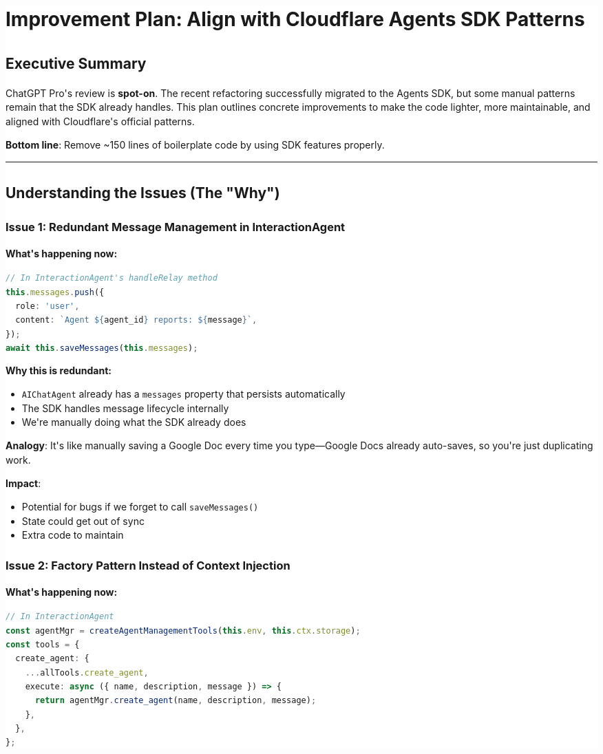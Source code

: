 # Improvement Plan: Align with Cloudflare Agents SDK Patterns

## Executive Summary

ChatGPT Pro's review is **spot-on**. The recent refactoring successfully migrated to the Agents SDK, but some manual patterns remain that the SDK already handles. This plan outlines concrete improvements to make the code lighter, more maintainable, and aligned with Cloudflare's official patterns.

**Bottom line**: Remove ~150 lines of boilerplate code by using SDK features properly.

---

## Understanding the Issues (The "Why")

### Issue 1: Redundant Message Management in InteractionAgent

**What's happening now:**
```typescript
// In InteractionAgent's handleRelay method
this.messages.push({
  role: 'user',
  content: `Agent ${agent_id} reports: ${message}`,
});
await this.saveMessages(this.messages);
```

**Why this is redundant:**
- `AIChatAgent` already has a `messages` property that persists automatically
- The SDK handles message lifecycle internally
- We're manually doing what the SDK already does

**Analogy**: It's like manually saving a Google Doc every time you type—Google Docs already auto-saves, so you're just duplicating work.

**Impact**: 
- Potential for bugs if we forget to call `saveMessages()`
- State could get out of sync
- Extra code to maintain

### Issue 2: Factory Pattern Instead of Context Injection

**What's happening now:**
```typescript
// In InteractionAgent
const agentMgr = createAgentManagementTools(this.env, this.ctx.storage);
const tools = {
  create_agent: {
    ...allTools.create_agent,
    execute: async ({ name, description, message }) => {
      return agentMgr.create_agent(name, description, message);
    },
  },
};
```
